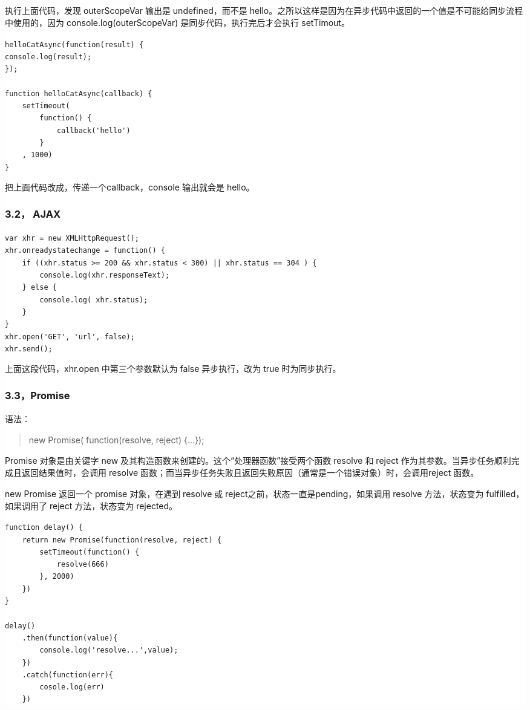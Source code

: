 执行上面代码，发现 outerScopeVar 输出是 undefined，而不是 hello。之所以这样是因为在异步代码中返回的一个值是不可能给同步流程中使用的，因为 console.log(outerScopeVar) 是同步代码，执行完后才会执行 setTimout。

    helloCatAsync(function(result) {
    console.log(result);
    });
    
    function helloCatAsync(callback) {
        setTimeout(
            function() {
                callback('hello')
            }
        , 1000)
    }

把上面代码改成，传递一个callback，console 输出就会是 hello。

### 3.2， AJAX

    var xhr = new XMLHttpRequest();
    xhr.onreadystatechange = function() {
        if ((xhr.status >= 200 && xhr.status < 300) || xhr.status == 304 ) {
            console.log(xhr.responseText);
        } else {
            console.log( xhr.status);
        }
    }
    xhr.open('GET', 'url', false);
    xhr.send();
   

上面这段代码，xhr.open 中第三个参数默认为 false 异步执行，改为 true 时为同步执行。

### 3.3，Promise

语法：
> new Promise( function(resolve, reject) {...});

Promise 对象是由关键字 new 及其构造函数来创建的。这个“处理器函数”接受两个函数 resolve 和 reject 作为其参数。当异步任务顺利完成且返回结果值时，会调用 resolve 函数；而当异步任务失败且返回失败原因（通常是一个错误对象）时，会调用reject 函数。

new Promise 返回一个 promise 对象，在遇到 resolve 或 reject之前，状态一直是pending，如果调用 resolve 方法，状态变为 fulfilled，如果调用了 reject 方法，状态变为 rejected。


    function delay() {
        return new Promise(function(resolve, reject) {
            setTimeout(function() {
                resolve(666)
            }, 2000)
        })
    }
    
    delay()
        .then(function(value){
            console.log('resolve...',value);
        })
        .catch(function(err){
            cosole.log(err)
        })
    